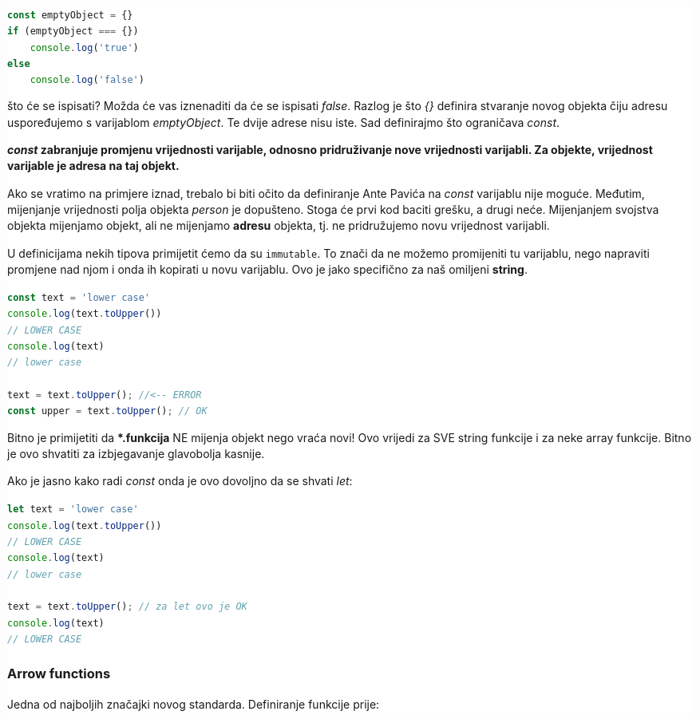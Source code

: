 ```javascript
const emptyObject = {}
if (emptyObject === {})
    console.log('true')
else
    console.log('false')
```
 
što će se ispisati? Možda će vas iznenaditi da će se ispisati *false*. Razlog je što *{}* definira stvaranje novog objekta čiju adresu uspoređujemo s varijablom *emptyObject*. Te dvije adrese nisu iste.
Sad definirajmo što ograničava *const*.
 
**_const_ zabranjuje promjenu vrijednosti varijable, odnosno pridruživanje nove vrijednosti varijabli. Za objekte, vrijednost varijable je adresa na taj objekt.**
 
Ako se vratimo na primjere iznad, trebalo bi biti očito da definiranje Ante Pavića na *const* varijablu nije moguće. Međutim, mijenjanje vrijednosti polja objekta *person* je dopušteno. Stoga će prvi kod baciti grešku, a drugi neće. Mijenjanjem svojstva objekta mijenjamo objekt, ali ne mijenjamo **adresu** objekta, tj. ne pridružujemo novu vrijednost varijabli.
 
U definicijama nekih tipova primijetit ćemo da su `immutable`. To znači da ne možemo promijeniti tu varijablu, nego napraviti promjene nad njom i onda ih kopirati u novu varijablu. Ovo je jako specifično za naš omiljeni __string__.
 
```javascript
const text = 'lower case'
console.log(text.toUpper())
// LOWER CASE
console.log(text)
// lower case
 
text = text.toUpper(); //<-- ERROR
const upper = text.toUpper(); // OK
```
 
Bitno je primijetiti da __*.funkcija__ NE mijenja objekt nego vraća novi! Ovo vrijedi za SVE string funkcije i za neke array funkcije. Bitno je ovo shvatiti za izbjegavanje glavobolja kasnije.
 
Ako je jasno kako radi *const* onda je ovo dovoljno da se shvati *let*:
 
```javascript
let text = 'lower case'
console.log(text.toUpper())
// LOWER CASE
console.log(text)
// lower case
 
text = text.toUpper(); // za let ovo je OK
console.log(text)
// LOWER CASE
```
 
### Arrow functions <a name="af"></a>
 
Jedna od najboljih značajki novog standarda.
Definiranje funkcije prije:
 